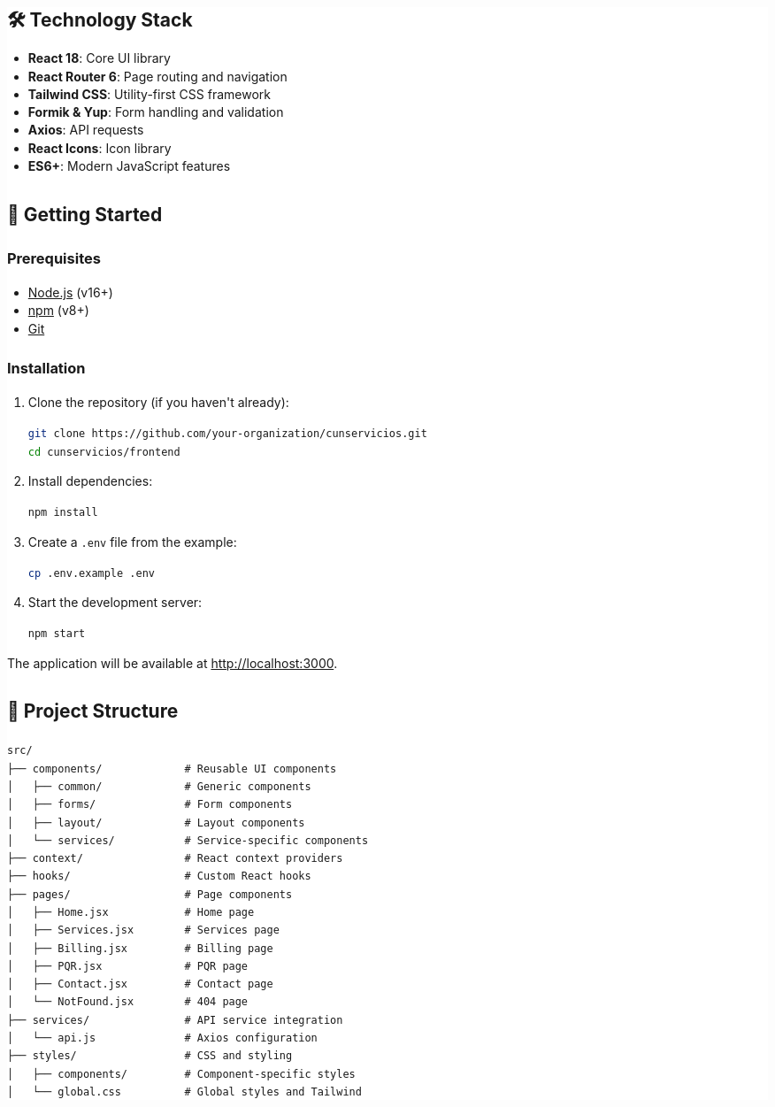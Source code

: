 ## 🛠️ Technology Stack

- **React 18**: Core UI library
- **React Router 6**: Page routing and navigation
- **Tailwind CSS**: Utility-first CSS framework
- **Formik & Yup**: Form handling and validation
- **Axios**: API requests
- **React Icons**: Icon library
- **ES6+**: Modern JavaScript features

## 🚀 Getting Started

### Prerequisites

- [Node.js](https://nodejs.org/) (v16+)
- [npm](https://www.npmjs.com/) (v8+)
- [Git](https://git-scm.com/)

### Installation

1. Clone the repository (if you haven't already):
   ```bash
   git clone https://github.com/your-organization/cunservicios.git
   cd cunservicios/frontend
   ```

2. Install dependencies:
   ```bash
   npm install
   ```

3. Create a `.env` file from the example:
   ```bash
   cp .env.example .env
   ```

4. Start the development server:
   ```bash
   npm start
   ```

The application will be available at [http://localhost:3000](http://localhost:3000).

## 📁 Project Structure

```
src/
├── components/             # Reusable UI components
│   ├── common/             # Generic components
│   ├── forms/              # Form components
│   ├── layout/             # Layout components
│   └── services/           # Service-specific components
├── context/                # React context providers
├── hooks/                  # Custom React hooks
├── pages/                  # Page components
│   ├── Home.jsx            # Home page
│   ├── Services.jsx        # Services page
│   ├── Billing.jsx         # Billing page
│   ├── PQR.jsx             # PQR page
│   ├── Contact.jsx         # Contact page
│   └── NotFound.jsx        # 404 page
├── services/               # API service integration
│   └── api.js              # Axios configuration
├── styles/                 # CSS and styling
│   ├── components/         # Component-specific styles
│   └── global.css          # Global styles and Tailwind
```